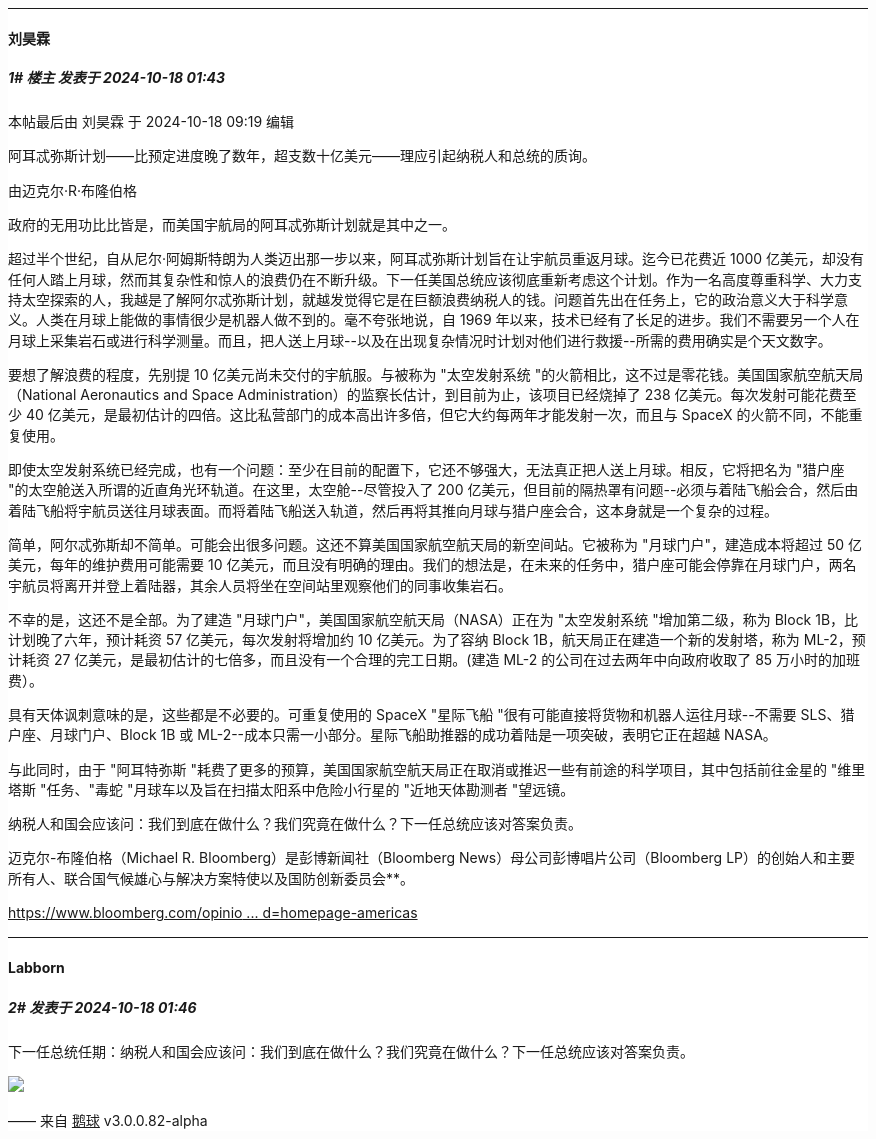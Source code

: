 ﻿
*****

####  刘昊霖  
##### 1#       楼主       发表于 2024-10-18 01:43

 本帖最后由 刘昊霖 于 2024-10-18 09:19 编辑 

阿耳忒弥斯计划——比预定进度晚了数年，超支数十亿美元——理应引起纳税人和总统的质询。

由迈克尔·R·布隆伯格

政府的无用功比比皆是，而美国宇航局的阿耳忒弥斯计划就是其中之一。

超过半个世纪，自从尼尔·阿姆斯特朗为人类迈出那一步以来，阿耳忒弥斯计划旨在让宇航员重返月球。迄今已花费近 1000 亿美元，却没有任何人踏上月球，然而其复杂性和惊人的浪费仍在不断升级。下一任美国总统应该彻底重新考虑这个计划。作为一名高度尊重科学、大力支持太空探索的人，我越是了解阿尔忒弥斯计划，就越发觉得它是在巨额浪费纳税人的钱。问题首先出在任务上，它的政治意义大于科学意义。人类在月球上能做的事情很少是机器人做不到的。毫不夸张地说，自 1969 年以来，技术已经有了长足的进步。我们不需要另一个人在月球上采集岩石或进行科学测量。而且，把人送上月球--以及在出现复杂情况时计划对他们进行救援--所需的费用确实是个天文数字。

要想了解浪费的程度，先别提 10 亿美元尚未交付的宇航服。与被称为 "太空发射系统 "的火箭相比，这不过是零花钱。美国国家航空航天局（National Aeronautics and Space Administration）的监察长估计，到目前为止，该项目已经烧掉了 238 亿美元。每次发射可能花费至少 40 亿美元，是最初估计的四倍。这比私营部门的成本高出许多倍，但它大约每两年才能发射一次，而且与 SpaceX 的火箭不同，不能重复使用。

即使太空发射系统已经完成，也有一个问题：至少在目前的配置下，它还不够强大，无法真正把人送上月球。相反，它将把名为 "猎户座 "的太空舱送入所谓的近直角光环轨道。在这里，太空舱--尽管投入了 200 亿美元，但目前的隔热罩有问题--必须与着陆飞船会合，然后由着陆飞船将宇航员送往月球表面。而将着陆飞船送入轨道，然后再将其推向月球与猎户座会合，这本身就是一个复杂的过程。

简单，阿尔忒弥斯却不简单。可能会出很多问题。这还不算美国国家航空航天局的新空间站。它被称为 "月球门户"，建造成本将超过 50 亿美元，每年的维护费用可能需要 10 亿美元，而且没有明确的理由。我们的想法是，在未来的任务中，猎户座可能会停靠在月球门户，两名宇航员将离开并登上着陆器，其余人员将坐在空间站里观察他们的同事收集岩石。

不幸的是，这还不是全部。为了建造 "月球门户"，美国国家航空航天局（NASA）正在为 "太空发射系统 "增加第二级，称为 Block 1B，比计划晚了六年，预计耗资 57 亿美元，每次发射将增加约 10 亿美元。为了容纳 Block 1B，航天局正在建造一个新的发射塔，称为 ML-2，预计耗资 27 亿美元，是最初估计的七倍多，而且没有一个合理的完工日期。(建造 ML-2 的公司在过去两年中向政府收取了 85 万小时的加班费）。

具有天体讽刺意味的是，这些都是不必要的。可重复使用的 SpaceX "星际飞船 "很有可能直接将货物和机器人运往月球--不需要 SLS、猎户座、月球门户、Block 1B 或 ML-2--成本只需一小部分。星际飞船助推器的成功着陆是一项突破，表明它正在超越 NASA。

与此同时，由于 "阿耳特弥斯 "耗费了更多的预算，美国国家航空航天局正在取消或推迟一些有前途的科学项目，其中包括前往金星的 "维里塔斯 "任务、"毒蛇 "月球车以及旨在扫描太阳系中危险小行星的 "近地天体勘测者 "望远镜。

纳税人和国会应该问：我们到底在做什么？我们究竟在做什么？下一任总统应该对答案负责。

迈克尔-布隆伯格（Michael R. Bloomberg）是彭博新闻社（Bloomberg News）母公司彭博唱片公司（Bloomberg LP）的创始人和主要所有人、联合国气候雄心与解决方案特使以及国防创新委员会**。

[https://www.bloomberg.com/opinio ... d=homepage-americas](https://www.bloomberg.com/opinion/articles/2024-10-17/michael-bloomberg-nasa-s-artemis-moon-mission-is-a-colossal-waste?srnd=homepage-americas)

*****

####  Labborn  
##### 2#       发表于 2024-10-18 01:46

下一任总统任期：纳税人和国会应该问：我们到底在做什么？我们究竟在做什么？下一任总统应该对答案负责。

<img src="https://static.saraba1st.com/image/smiley/face2017/064.png" referrerpolicy="no-referrer">

—— 来自 [鹅球](https://www.pgyer.com/xfPejhuq) v3.0.0.82-alpha
